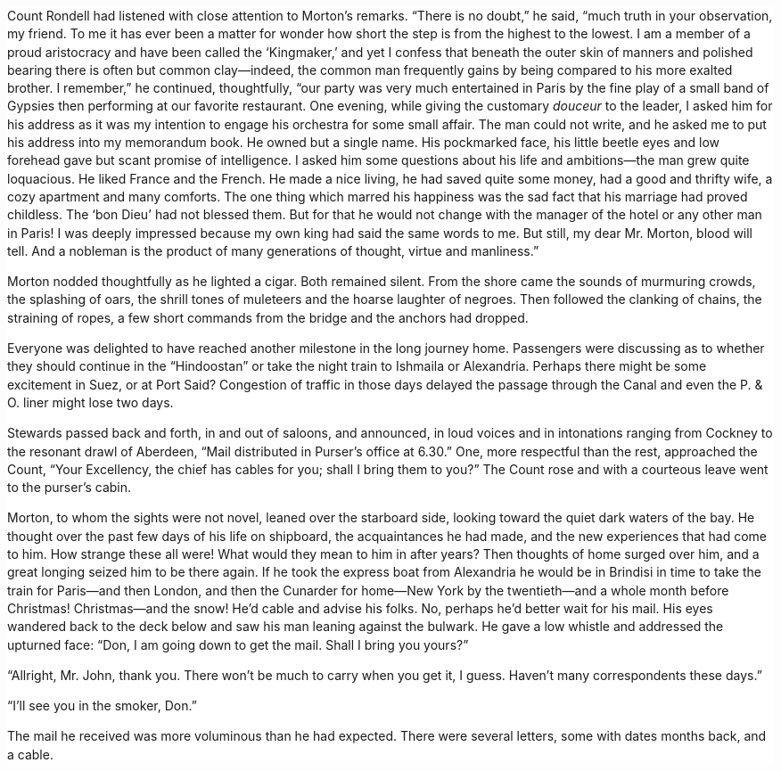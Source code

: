 Count Rondell had listened with close attention to Morton’s remarks. “There is no doubt,” he said, “much truth in your observation, my friend. To me it has ever been a matter for wonder how short the step is from the highest to the lowest. I am a member of a proud aristocracy and have been called the ‘Kingmaker,’ and yet I confess that beneath the outer  skin of manners and polished bearing there is often but common clay—indeed, the common man frequently gains by being compared to his more exalted brother. I remember,” he continued, thoughtfully, “our party was very much entertained in Paris by the fine play of a small band of Gypsies then performing at our favorite restaurant. One evening, while giving the customary _douceur_ to the leader, I asked him for his address as it was my intention to engage his orchestra for some small affair. The man could not write, and he asked me to put his address into my memorandum book. He owned but a single name. His pockmarked face, his little beetle eyes and low forehead gave but scant promise of intelligence. I asked him some questions about his life and ambitions—the man grew quite loquacious. He liked France and the French. He made a nice living, he had saved quite some money, had a good and thrifty wife, a cozy apartment and many comforts. The one thing which marred his happiness was the sad fact that his marriage had proved childless. The ‘bon Dieu’ had not blessed them. But for that he would not change with the manager of the hotel or any other man in Paris! I was deeply impressed because my own king had said the same words to me. But still, my dear Mr. Morton, blood will tell. And a nobleman is the product of many generations of thought, virtue and manliness.”

Morton nodded thoughtfully as he lighted a cigar. Both remained silent. From the shore came the sounds of murmuring crowds, the splashing of oars, the shrill tones of muleteers and the hoarse laughter of negroes. Then followed the clanking of chains, the straining of ropes, a few short commands from the bridge and the anchors had dropped.

Everyone was delighted to have reached another milestone in the long journey home. Passengers were  discussing as to whether they should continue in the “Hindoostan” or take the night train to Ishmaila or Alexandria. Perhaps there might be some excitement in Suez, or at Port Said? Congestion of traffic in those days delayed the passage through the Canal and even the P. & O. liner might lose two days.

Stewards passed back and forth, in and out of saloons, and announced, in loud voices and in intonations ranging from Cockney to the resonant drawl of Aberdeen, “Mail distributed in Purser’s office at 6.30.” One, more respectful than the rest, approached the Count, “Your Excellency, the chief has cables for you; shall I bring them to you?” The Count rose and with a courteous leave went to the purser’s cabin.

Morton, to whom the sights were not novel, leaned over the starboard side, looking toward the quiet dark waters of the bay. He thought over the past few days of his life on shipboard, the acquaintances he had made, and the new experiences that had come to him. How strange these all were! What would they mean to him in after years? Then thoughts of home surged over him, and a great longing seized him to be there again. If he took the express boat from Alexandria he would be in Brindisi in time to take the train for Paris—and then London, and then the Cunarder for home—New York by the twentieth—and a whole month before Christmas! Christmas—and the snow! He’d cable and advise his folks. No, perhaps he’d better wait for his mail. His eyes wandered back to the deck below and saw his man leaning against the bulwark. He gave a low whistle and addressed the upturned face: “Don, I am going down to get the mail. Shall I bring you yours?”

“Allright, Mr. John, thank you. There won’t be much to carry when you get it, I guess. Haven’t many correspondents these days.”

“I’ll see you in the smoker, Don.”

The mail he received was more voluminous than he had expected. There were several letters, some with dates months back, and a cable.
